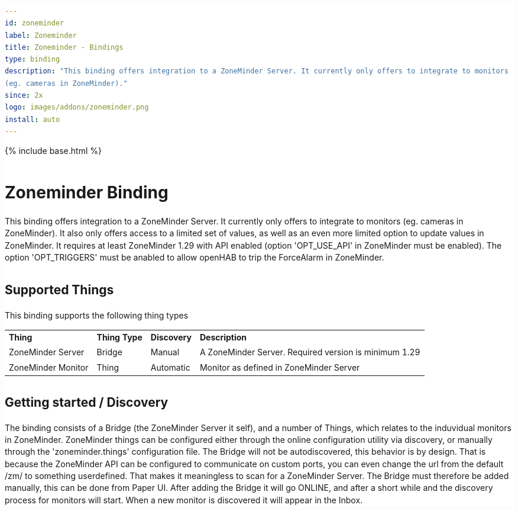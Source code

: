 ```yaml
---
id: zoneminder
label: Zoneminder
title: Zoneminder - Bindings
type: binding
description: "This binding offers integration to a ZoneMinder Server. It currently only offers to integrate to monitors (eg. cameras in ZoneMinder)."
since: 2x
logo: images/addons/zoneminder.png
install: auto
---
```




{% include base.html %}

# Zoneminder Binding

This binding offers integration to a ZoneMinder Server. It currently only offers to integrate to monitors (eg. cameras in ZoneMinder).
It also only offers access to a limited set of values, as well as an even more limited option to update values in ZoneMinder.
It requires at least ZoneMinder 1.29 with API enabled (option 'OPT_USE_API' in ZoneMinder must be enabled).
The option 'OPT_TRIGGERS' must be anabled to allow openHAB to trip the ForceAlarm in ZoneMinder.

## Supported Things

This binding supports the following thing types

<table>
<tr><td><b>Thing</b></td><td><b>Thing Type</b></td><td><b>Discovery</b></td><td><b>Description</b></td></tr>
<tr><td>ZoneMinder Server</td><td>Bridge</td><td>Manual</td><td>A ZoneMinder Server. Required version is minimum 1.29</td></tr>
<tr><td>ZoneMinder Monitor</td><td>Thing</td><td>Automatic</td><td>Monitor as defined in ZoneMinder Server</td></tr>
</table>

## Getting started /  Discovery

The binding consists of a Bridge (the ZoneMinder Server it self), and a number of Things, which relates to the induvidual monitors in ZoneMinder.
ZoneMinder things can be configured either through the online configuration utility via discovery, or manually through the 'zoneminder.things' configuration file.
The Bridge will not be autodiscovered, this behavior is by design.
That is because the ZoneMinder API can be configured to communicate on custom ports, you can even change the url from the default /zm/ to something userdefined.
That makes it meaningless to scan for a ZoneMinder Server.
The Bridge must therefore be added manually, this can be done from Paper UI.
After adding the Bridge it will go ONLINE, and after a short while and the discovery process for monitors will start.
When a new monitor is discovered it will appear in the Inbox.
